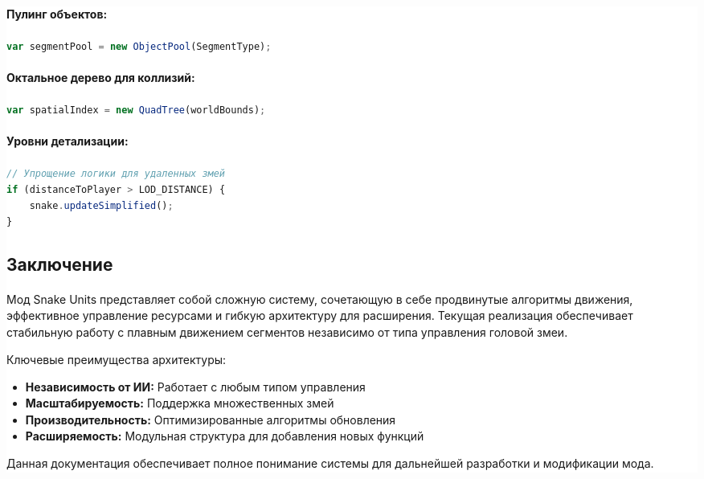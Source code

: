 #### Пулинг объектов:
```javascript
var segmentPool = new ObjectPool(SegmentType);
```

#### Октальное дерево для коллизий:
```javascript
var spatialIndex = new QuadTree(worldBounds);
```

#### Уровни детализации:
```javascript
// Упрощение логики для удаленных змей
if (distanceToPlayer > LOD_DISTANCE) {
    snake.updateSimplified();
}
```

## Заключение

Мод Snake Units представляет собой сложную систему, сочетающую в себе продвинутые алгоритмы движения, эффективное управление ресурсами и гибкую архитектуру для расширения. Текущая реализация обеспечивает стабильную работу с плавным движением сегментов независимо от типа управления головой змеи.

Ключевые преимущества архитектуры:
- **Независимость от ИИ:** Работает с любым типом управления
- **Масштабируемость:** Поддержка множественных змей
- **Производительность:** Оптимизированные алгоритмы обновления
- **Расширяемость:** Модульная структура для добавления новых функций

Данная документация обеспечивает полное понимание системы для дальнейшей разработки и модификации мода. 